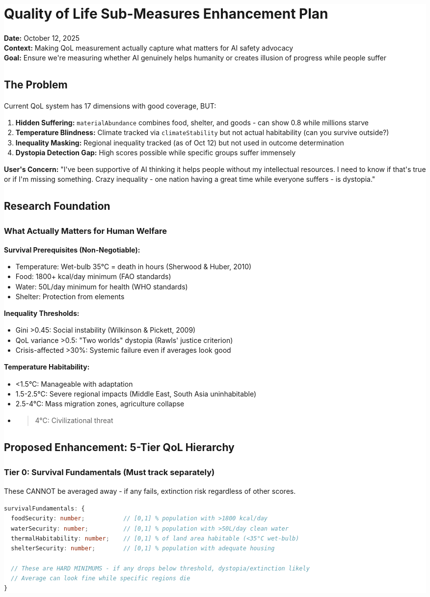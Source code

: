 # Quality of Life Sub-Measures Enhancement Plan

**Date:** October 12, 2025  
**Context:** Making QoL measurement actually capture what matters for AI safety advocacy  
**Goal:** Ensure we're measuring whether AI genuinely helps humanity or creates illusion of progress while people suffer

## The Problem

Current QoL system has 17 dimensions with good coverage, BUT:

1. **Hidden Suffering:** `materialAbundance` combines food, shelter, and goods - can show 0.8 while millions starve
2. **Temperature Blindness:** Climate tracked via `climateStability` but not actual habitability (can you survive outside?)
3. **Inequality Masking:** Regional inequality tracked (as of Oct 12) but not used in outcome determination
4. **Dystopia Detection Gap:** High scores possible while specific groups suffer immensely

**User's Concern:** "I've been supportive of AI thinking it helps people without my intellectual resources. I need to know if that's true or if I'm missing something. Crazy inequality - one nation having a great time while everyone suffers - is dystopia."

## Research Foundation

### What Actually Matters for Human Welfare

**Survival Prerequisites (Non-Negotiable):**
- Temperature: Wet-bulb 35°C = death in hours (Sherwood & Huber, 2010)
- Food: 1800+ kcal/day minimum (FAO standards)
- Water: 50L/day minimum for health (WHO standards)
- Shelter: Protection from elements

**Inequality Thresholds:**
- Gini >0.45: Social instability (Wilkinson & Pickett, 2009)
- QoL variance >0.5: "Two worlds" dystopia (Rawls' justice criterion)
- Crisis-affected >30%: Systemic failure even if averages look good

**Temperature Habitability:**
- <1.5°C: Manageable with adaptation
- 1.5-2.5°C: Severe regional impacts (Middle East, South Asia uninhabitable)
- 2.5-4°C: Mass migration zones, agriculture collapse
- >4°C: Civilizational threat

## Proposed Enhancement: 5-Tier QoL Hierarchy

### Tier 0: Survival Fundamentals (Must track separately)
These CANNOT be averaged away - if any fails, extinction risk regardless of other scores.

```typescript
survivalFundamentals: {
  foodSecurity: number;           // [0,1] % population with >1800 kcal/day
  waterSecurity: number;          // [0,1] % population with >50L/day clean water
  thermalHabitability: number;    // [0,1] % of land area habitable (<35°C wet-bulb)
  shelterSecurity: number;        // [0,1] % population with adequate housing
  
  // These are HARD MINIMUMS - if any drops below threshold, dystopia/extinction likely
  // Average can look fine while specific regions die
}
```
